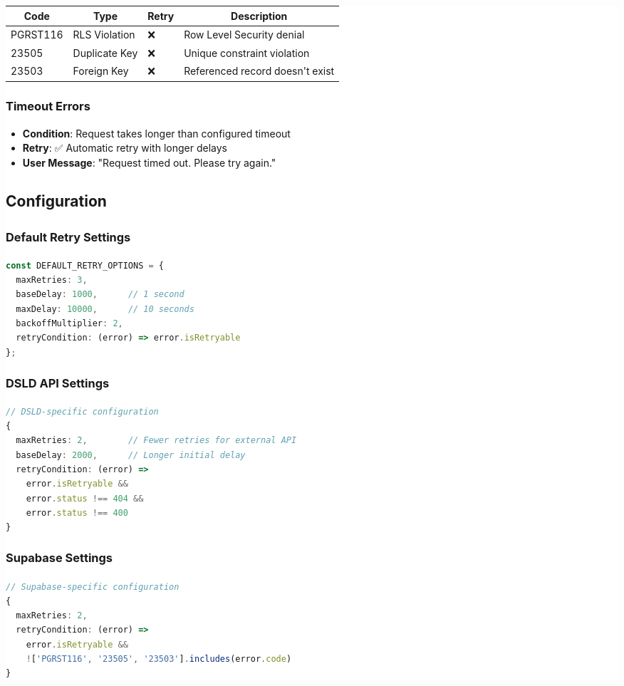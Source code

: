 | Code | Type | Retry | Description |
|------|------|-------|-------------|
| PGRST116 | RLS Violation | ❌ | Row Level Security denial |
| 23505 | Duplicate Key | ❌ | Unique constraint violation |
| 23503 | Foreign Key | ❌ | Referenced record doesn't exist |

### Timeout Errors
- **Condition**: Request takes longer than configured timeout
- **Retry**: ✅ Automatic retry with longer delays
- **User Message**: "Request timed out. Please try again."

## Configuration

### Default Retry Settings

```typescript
const DEFAULT_RETRY_OPTIONS = {
  maxRetries: 3,
  baseDelay: 1000,      // 1 second
  maxDelay: 10000,      // 10 seconds
  backoffMultiplier: 2,
  retryCondition: (error) => error.isRetryable
};
```

### DSLD API Settings

```typescript
// DSLD-specific configuration
{
  maxRetries: 2,        // Fewer retries for external API
  baseDelay: 2000,      // Longer initial delay
  retryCondition: (error) => 
    error.isRetryable && 
    error.status !== 404 && 
    error.status !== 400
}
```

### Supabase Settings

```typescript
// Supabase-specific configuration
{
  maxRetries: 2,
  retryCondition: (error) => 
    error.isRetryable && 
    !['PGRST116', '23505', '23503'].includes(error.code)
}
```
